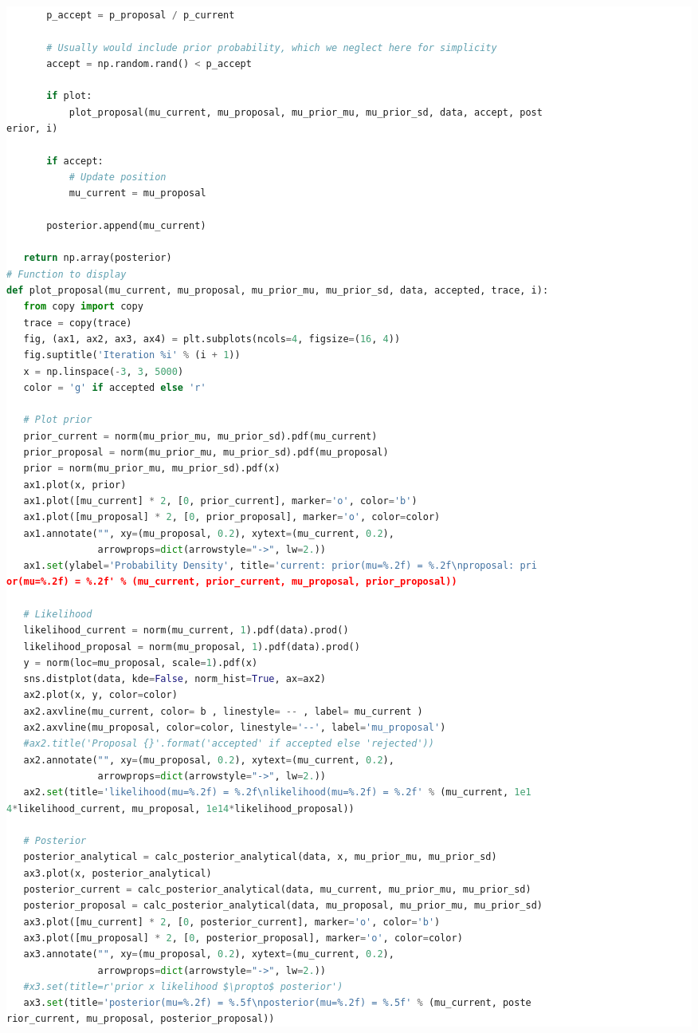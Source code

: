 ```python
       p_accept = p_proposal / p_current 
        
       # Usually would include prior probability, which we neglect here for simplicity 
       accept = np.random.rand() < p_accept 
        
       if plot: 
           plot_proposal(mu_current, mu_proposal, mu_prior_mu, mu_prior_sd, data, accept, post
erior, i) 
        
       if accept: 
           # Update position 
           mu_current = mu_proposal 
        
       posterior.append(mu_current) 
        
   return np.array(posterior) 
# Function to display 
def plot_proposal(mu_current, mu_proposal, mu_prior_mu, mu_prior_sd, data, accepted, trace, i): 
   from copy import copy 
   trace = copy(trace) 
   fig, (ax1, ax2, ax3, ax4) = plt.subplots(ncols=4, figsize=(16, 4)) 
   fig.suptitle('Iteration %i' % (i + 1)) 
   x = np.linspace(-3, 3, 5000) 
   color = 'g' if accepted else 'r' 
        
   # Plot prior 
   prior_current = norm(mu_prior_mu, mu_prior_sd).pdf(mu_current) 
   prior_proposal = norm(mu_prior_mu, mu_prior_sd).pdf(mu_proposal) 
   prior = norm(mu_prior_mu, mu_prior_sd).pdf(x) 
   ax1.plot(x, prior) 
   ax1.plot([mu_current] * 2, [0, prior_current], marker='o', color='b') 
   ax1.plot([mu_proposal] * 2, [0, prior_proposal], marker='o', color=color) 
   ax1.annotate("", xy=(mu_proposal, 0.2), xytext=(mu_current, 0.2), 
                arrowprops=dict(arrowstyle="->", lw=2.)) 
   ax1.set(ylabel='Probability Density', title='current: prior(mu=%.2f) = %.2f\nproposal: pri
or(mu=%.2f) = %.2f' % (mu_current, prior_current, mu_proposal, prior_proposal)) 
    
   # Likelihood 
   likelihood_current = norm(mu_current, 1).pdf(data).prod() 
   likelihood_proposal = norm(mu_proposal, 1).pdf(data).prod() 
   y = norm(loc=mu_proposal, scale=1).pdf(x) 
   sns.distplot(data, kde=False, norm_hist=True, ax=ax2) 
   ax2.plot(x, y, color=color) 
   ax2.axvline(mu_current, color= b , linestyle= -- , label= mu_current ) 
   ax2.axvline(mu_proposal, color=color, linestyle='--', label='mu_proposal') 
   #ax2.title('Proposal {}'.format('accepted' if accepted else 'rejected')) 
   ax2.annotate("", xy=(mu_proposal, 0.2), xytext=(mu_current, 0.2), 
                arrowprops=dict(arrowstyle="->", lw=2.)) 
   ax2.set(title='likelihood(mu=%.2f) = %.2f\nlikelihood(mu=%.2f) = %.2f' % (mu_current, 1e1
4*likelihood_current, mu_proposal, 1e14*likelihood_proposal)) 
    
   # Posterior 
   posterior_analytical = calc_posterior_analytical(data, x, mu_prior_mu, mu_prior_sd) 
   ax3.plot(x, posterior_analytical) 
   posterior_current = calc_posterior_analytical(data, mu_current, mu_prior_mu, mu_prior_sd) 
   posterior_proposal = calc_posterior_analytical(data, mu_proposal, mu_prior_mu, mu_prior_sd) 
   ax3.plot([mu_current] * 2, [0, posterior_current], marker='o', color='b') 
   ax3.plot([mu_proposal] * 2, [0, posterior_proposal], marker='o', color=color) 
   ax3.annotate("", xy=(mu_proposal, 0.2), xytext=(mu_current, 0.2), 
                arrowprops=dict(arrowstyle="->", lw=2.)) 
   #x3.set(title=r'prior x likelihood $\propto$ posterior') 
   ax3.set(title='posterior(mu=%.2f) = %.5f\nposterior(mu=%.2f) = %.5f' % (mu_current, poste
rior_current, mu_proposal, posterior_proposal)) 
```